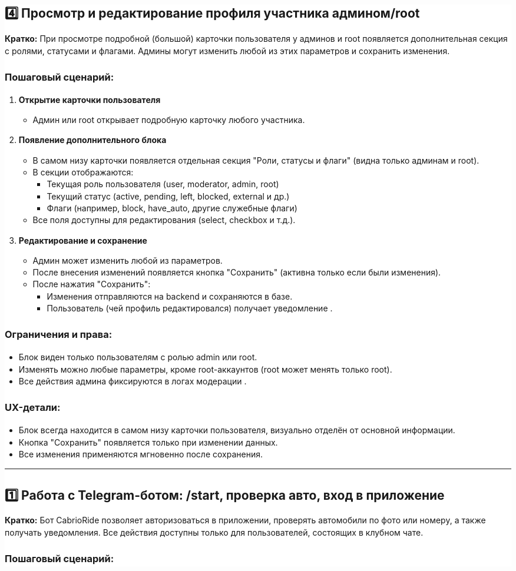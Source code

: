 ## 4️⃣ Просмотр и редактирование профиля участника админом/root

**Кратко:**
При просмотре подробной (большой) карточки пользователя у админов и root появляется дополнительная секция с ролями, статусами и флагами. Админы могут изменить любой из этих параметров и сохранить изменения.

### Пошаговый сценарий:

1. **Открытие карточки пользователя**
   - Админ или root открывает подробную карточку любого участника.

2. **Появление дополнительного блока**
   - В самом низу карточки появляется отдельная секция "Роли, статусы и флаги" (видна только админам и root).
   - В секции отображаются:
     - Текущая роль пользователя (user, moderator, admin, root)
     - Текущий статус (active, pending, left, blocked, external и др.)
     - Флаги (например, block, have_auto, другие служебные флаги)
   - Все поля доступны для редактирования (select, checkbox и т.д.).

3. **Редактирование и сохранение**
   - Админ может изменить любой из параметров.
   - После внесения изменений появляется кнопка "Сохранить" (активна только если были изменения).
   - После нажатия "Сохранить":
     - Изменения отправляются на backend и сохраняются в базе.
     - Пользователь (чей профиль редактировался) получает уведомление .

### Ограничения и права:
- Блок виден только пользователям с ролью admin или root.
- Изменять можно любые параметры, кроме root-аккаунтов (root может менять только root).
- Все действия админа фиксируются в логах модерации .

### UX-детали:
- Блок всегда находится в самом низу карточки пользователя, визуально отделён от основной информации.
- Кнопка "Сохранить" появляется только при изменении данных.
- Все изменения применяются мгновенно после сохранения. 

---

## 1️⃣ Работа с Telegram-ботом: /start, проверка авто, вход в приложение

**Кратко:**
Бот CabrioRide позволяет авторизоваться в приложении, проверять автомобили по фото или номеру, а также получать уведомления. Все действия доступны только для пользователей, состоящих в клубном чате.

### Пошаговый сценарий:
